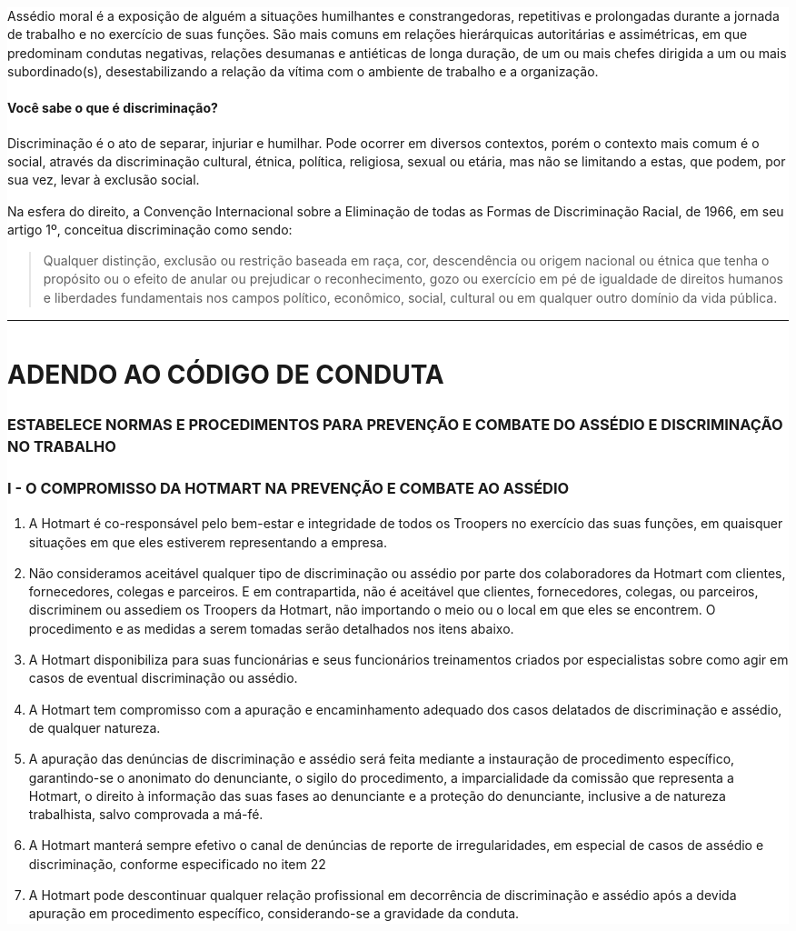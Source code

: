 Assédio moral é a exposição de alguém a situações humilhantes e constrangedoras, repetitivas e prolongadas durante a jornada de trabalho e no exercício de suas funções. São mais comuns em relações hierárquicas autoritárias e assimétricas, em que predominam condutas negativas, relações desumanas e antiéticas de longa duração, de um ou mais chefes dirigida a um ou mais subordinado(s), desestabilizando a relação da vítima com o ambiente de trabalho e a organização.

#### Você sabe o que é discriminação?

Discriminação é o ato de separar, injuriar e humilhar. Pode ocorrer em diversos contextos, porém o contexto mais comum é o social, através da discriminação cultural, étnica, política, religiosa, sexual ou etária, mas não se limitando a estas, que podem, por sua vez, levar à exclusão social.

Na esfera do direito, a Convenção Internacional sobre a Eliminação de todas as Formas de Discriminação Racial, de 1966, em seu artigo 1º, conceitua discriminação como sendo:

> Qualquer distinção, exclusão ou restrição baseada em raça, cor, descendência ou origem nacional ou étnica que tenha o propósito ou o efeito de anular ou prejudicar o reconhecimento, gozo ou exercício em pé de igualdade de direitos humanos e liberdades fundamentais nos campos político, econômico, social, cultural ou em qualquer outro domínio da vida pública.

- - - -

# ADENDO AO CÓDIGO DE CONDUTA

### ESTABELECE NORMAS E PROCEDIMENTOS PARA PREVENÇÃO E COMBATE DO ASSÉDIO E DISCRIMINAÇÃO NO TRABALHO

### I -	O COMPROMISSO DA HOTMART NA PREVENÇÃO E COMBATE AO ASSÉDIO

1. A Hotmart é co-responsável pelo bem-estar e integridade de todos os Troopers no exercício das suas funções, em quaisquer situações em que eles estiverem representando a empresa.

2. Não consideramos aceitável qualquer tipo de discriminação ou assédio por parte dos colaboradores da Hotmart com clientes, fornecedores, colegas e parceiros. E em contrapartida, não é aceitável que clientes, fornecedores, colegas, ou parceiros, discriminem ou assediem os Troopers da Hotmart, não importando o meio ou o local em que eles se encontrem. O procedimento e as medidas a serem tomadas serão detalhados nos itens abaixo.

3. A Hotmart disponibiliza para suas funcionárias e seus funcionários treinamentos criados por especialistas sobre como agir em casos de eventual discriminação ou assédio.

4. A Hotmart tem compromisso com a apuração e encaminhamento adequado dos casos delatados de discriminação e assédio, de qualquer natureza.

5. A apuração das denúncias de discriminação e assédio será feita mediante a instauração de procedimento específico, garantindo-se o anonimato do denunciante, o sigilo do procedimento, a imparcialidade da comissão que representa a Hotmart, o direito à informação das suas fases ao denunciante e a proteção do denunciante, inclusive a de natureza trabalhista, salvo comprovada a má-fé.

7. A Hotmart manterá sempre efetivo o canal de denúncias de reporte de irregularidades, em especial de casos de assédio e discriminação, conforme especificado no item 22

8. A Hotmart pode descontinuar qualquer relação profissional em decorrência de discriminação e assédio após a devida apuração em procedimento específico, considerando-se a gravidade da conduta.
